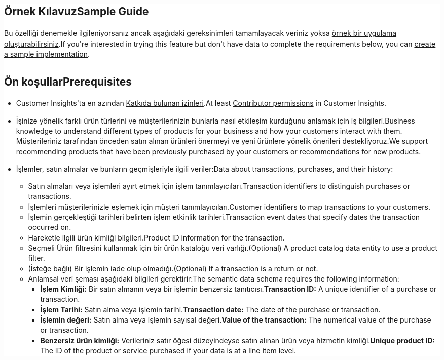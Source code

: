 ## <a name="sample-guide"></a><span data-ttu-id="63834-112">Örnek Kılavuz</span><span class="sxs-lookup"><span data-stu-id="63834-112">Sample Guide</span></span>

<span data-ttu-id="63834-113">Bu özelliği denemekle ilgileniyorsanız ancak aşağıdaki gereksinimleri tamamlayacak veriniz yoksa [örnek bir uygulama oluşturabilirsiniz](sample-guide-predict-product-recommendation.md).</span><span class="sxs-lookup"><span data-stu-id="63834-113">If you're interested in trying this feature but don't have data to complete the requirements below, you can [create a sample implementation](sample-guide-predict-product-recommendation.md).</span></span>

## <a name="prerequisites"></a><span data-ttu-id="63834-114">Ön koşullar</span><span class="sxs-lookup"><span data-stu-id="63834-114">Prerequisites</span></span>

- <span data-ttu-id="63834-115">Customer Insights'ta en azından [Katkıda bulunan izinleri](permissions.md).</span><span class="sxs-lookup"><span data-stu-id="63834-115">At least [Contributor permissions](permissions.md) in Customer Insights.</span></span>

- <span data-ttu-id="63834-116">İşinize yönelik farklı ürün türlerini ve müşterilerinizin bunlarla nasıl etkileşim kurduğunu anlamak için iş bilgileri.</span><span class="sxs-lookup"><span data-stu-id="63834-116">Business knowledge to understand different types of products for your business and how your customers interact with them.</span></span> <span data-ttu-id="63834-117">Müşterileriniz tarafından önceden satın alınan ürünleri önermeyi ve yeni ürünlere yönelik önerileri destekliyoruz.</span><span class="sxs-lookup"><span data-stu-id="63834-117">We support recommending products that have been previously purchased by your customers or recommendations for new products.</span></span>

- <span data-ttu-id="63834-118">İşlemler, satın almalar ve bunların geçmişleriyle ilgili veriler:</span><span class="sxs-lookup"><span data-stu-id="63834-118">Data about transactions, purchases, and their history:</span></span>
    - <span data-ttu-id="63834-119">Satın almaları veya işlemleri ayırt etmek için işlem tanımlayıcıları.</span><span class="sxs-lookup"><span data-stu-id="63834-119">Transaction identifiers to distinguish purchases or transactions.</span></span>
    - <span data-ttu-id="63834-120">İşlemleri müşterilerinizle eşlemek için müşteri tanımlayıcıları.</span><span class="sxs-lookup"><span data-stu-id="63834-120">Customer identifiers to map transactions to your customers.</span></span>
    - <span data-ttu-id="63834-121">İşlemin gerçekleştiği tarihleri belirten işlem etkinlik tarihleri.</span><span class="sxs-lookup"><span data-stu-id="63834-121">Transaction event dates that specify dates the transaction occurred on.</span></span>
    - <span data-ttu-id="63834-122">Hareketle ilgili ürün kimliği bilgileri.</span><span class="sxs-lookup"><span data-stu-id="63834-122">Product ID information for the transaction.</span></span>
    - <span data-ttu-id="63834-123">Seçmeli Ürün filtresini kullanmak için bir ürün kataloğu veri varlığı.</span><span class="sxs-lookup"><span data-stu-id="63834-123">(Optional) A product catalog data entity to use a product filter.</span></span>
    - <span data-ttu-id="63834-124">(İsteğe bağlı) Bir işlemin iade olup olmadığı.</span><span class="sxs-lookup"><span data-stu-id="63834-124">(Optional) If a transaction is a return or not.</span></span>
    - <span data-ttu-id="63834-125">Anlamsal veri şeması aşağıdaki bilgileri gerektirir:</span><span class="sxs-lookup"><span data-stu-id="63834-125">The semantic data schema requires the following information:</span></span>
        - <span data-ttu-id="63834-126">**İşlem Kimliği:** Bir satın almanın veya bir işlemin benzersiz tanıtıcısı.</span><span class="sxs-lookup"><span data-stu-id="63834-126">**Transaction ID:** A unique identifier of a purchase or transaction.</span></span>
        - <span data-ttu-id="63834-127">**İşlem Tarihi:** Satın alma veya işlemin tarihi.</span><span class="sxs-lookup"><span data-stu-id="63834-127">**Transaction date:** The date of the purchase or transaction.</span></span>
        - <span data-ttu-id="63834-128">**İşlemin değeri:** Satın alma veya işlemin sayısal değeri.</span><span class="sxs-lookup"><span data-stu-id="63834-128">**Value of the transaction:** The numerical value of the purchase or transaction.</span></span>
        - <span data-ttu-id="63834-129">**Benzersiz ürün kimliği:** Verileriniz satır öğesi düzeyindeyse satın alınan ürün veya hizmetin kimliği.</span><span class="sxs-lookup"><span data-stu-id="63834-129">**Unique product ID:** The ID of the product or service purchased if your data is at a line item level.</span></span>